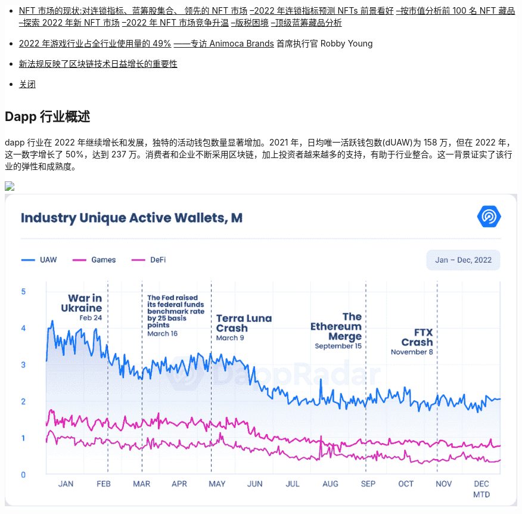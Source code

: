 *   [NFT 市场的现状:对连锁指标、蓝筹股集合、 领先的 NFT 市场](https://web.archive.org/web/20230313162029/https://dappradar.com/blog/dapp-industry-report-2022-dapp-industry-proves-resilient-in-crypto-winter/#The-State-of-the-NFT-Market:-a-review-of-on-chain-metrics,-blue-chip-collections,-and-leading-NFT-marketplaces)
    [–2022 年连锁指标预测 NFTs 前景看好](https://web.archive.org/web/20230313162029/https://dappradar.com/blog/dapp-industry-report-2022-dapp-industry-proves-resilient-in-crypto-winter/#2022-on-chain-metrics-forecast-a-bullish-future-for-NFTs)
    [–按市值分析前 100 名 NFT 藏品](https://web.archive.org/web/20230313162029/https://dappradar.com/blog/dapp-industry-report-2022-dapp-industry-proves-resilient-in-crypto-winter/#Analysis-of-the-top-100-NFT-collections-by-market-capitalization) [–探索 2022 年新 NFT 市场](https://web.archive.org/web/20230313162029/https://dappradar.com/blog/dapp-industry-report-2022-dapp-industry-proves-resilient-in-crypto-winter/#Exploring-the-top-new-NFT-marketplaces-of-2022) [–2022 年 NFT 市场竞争升温](https://web.archive.org/web/20230313162029/https://dappradar.com/blog/dapp-industry-report-2022-dapp-industry-proves-resilient-in-crypto-winter/#The-NFT-marketplaces-competition-heats-up-in-2022) [–版税困境](https://web.archive.org/web/20230313162029/https://dappradar.com/blog/dapp-industry-report-2022-dapp-industry-proves-resilient-in-crypto-winter/#Royalties-dilemma)
    [–顶级蓝筹藏品分析](https://web.archive.org/web/20230313162029/https://dappradar.com/blog/dapp-industry-report-2022-dapp-industry-proves-resilient-in-crypto-winter/#Analysis-of-the-top-blue-chip-collections)

*   [2022 年游戏行业占全行业使用量的 49%](https://web.archive.org/web/20230313162029/https://dappradar.com/blog/dapp-industry-report-2022-dapp-industry-proves-resilient-in-crypto-winter/#The-gaming-sector-accounts-for-49%-of-the-industry’s-usage-in-2022)
    [——专访 Animoca Brands](https://web.archive.org/web/20230313162029/https://dappradar.com/blog/dapp-industry-report-2022-dapp-industry-proves-resilient-in-crypto-winter/#Interview-with-Robby-Young,-CEO-of-Animoca-Brands) 首席执行官 Robby Young
*   [新法规反映了区块链技术日益增长的重要性](https://web.archive.org/web/20230313162029/https://dappradar.com/blog/dapp-industry-report-2022-dapp-industry-proves-resilient-in-crypto-winter/#New-regulations-reflect-growing-importance-of-blockchain-technology-)

*   [关闭](https://web.archive.org/web/20230313162029/https://dappradar.com/blog/dapp-industry-report-2022-dapp-industry-proves-resilient-in-crypto-winter/#Closing)

## Dapp 行业概述

dapp 行业在 2022 年继续增长和发展，独特的活动钱包数量显著增加。2021 年，日均唯一活跃钱包数(dUAW)为 158 万，但在 2022 年，这一数字增长了 50%，达到 237 万。消费者和企业不断采用区块链，加上投资者越来越多的支持，有助于行业整合。这一背景证实了该行业的弹性和成熟度。

![](img/fdec7fc5aa18c8f11c03f2daaee13466.png)![Dapp Industry Unique Active Wallets in 2022](img/19af22a93c27dc7c0041daa712f652e7.png)
